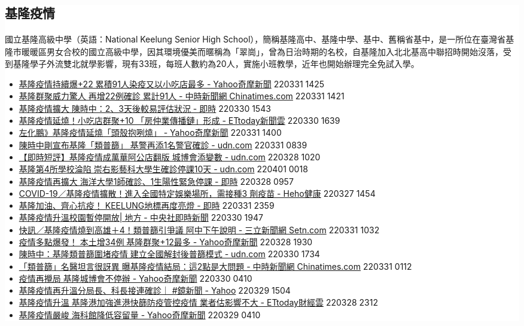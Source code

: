 ## 基隆疫情

國立基隆高級中學（英語：National Keelung Senior High School），簡稱基隆高中、基隆中學、基中、舊稱省基中，是一所位在臺灣省基隆市暖暖區男女合校的國立高級中學，因其環境優美而暱稱為「翠崗」，曾為日治時期的名校，自基隆加入北北基高中聯招時開始沒落，受到基隆學子外流雙北就學影響，現有33班，每班人數約為20人，實施小班教學，近年也開始辦理完全免試入學。


- [基隆疫情持續爆+22 累積91人染疫又以小吃店最多 - Yahoo奇摩新聞](https://tw.news.yahoo.com/%E5%9F%BA%E9%9A%86%E7%96%AB%E6%83%85%E6%8C%81%E7%BA%8C%E7%88%86-22-%E7%B4%AF%E7%A9%8D91%E4%BA%BA%E6%9F%93%E7%96%AB%E5%8F%88%E4%BB%A5%E5%B0%8F%E5%90%83%E5%BA%97%E6%9C%80%E5%A4%9A-062510880.html "基隆疫情持續爆+22 累積91人染疫又以小吃店最多 - Yahoo奇摩新聞") 220331 1425
- [基隆群聚威力驚人 再增22例確診 累計91人 - 中時新聞網 Chinatimes.com](https://www.chinatimes.com/realtimenews/20220331003208-260405 "基隆群聚威力驚人 再增22例確診 累計91人 - 中時新聞網 Chinatimes.com") 220331 1421
- [基隆疫情擴大 陳時中：2、3天後較易評估狀況 - 即時](https://news.ltn.com.tw/news/life/breakingnews/3876916 "基隆疫情擴大 陳時中：2、3天後較易評估狀況 - 即時") 220330 1543
- [基隆疫情延燒！小吃店群聚+10 「房仲業傳播鏈」形成 - ETtoday新聞雲](https://www.ettoday.net/news/20220330/2219406.htm "基隆疫情延燒！小吃店群聚+10 「房仲業傳播鏈」形成 - ETtoday新聞雲") 220330 1639
- [左化鵬》基隆疫情延燒「頭殼抱咧燒」 - Yahoo奇摩新聞](https://tw.news.yahoo.com/%E5%B7%A6%E5%8C%96%E9%B5%AC-%E5%9F%BA%E9%9A%86%E7%96%AB%E6%83%85%E5%BB%B6%E7%87%92-%E9%A0%AD%E6%AE%BC%E6%8A%B1%E5%92%A7%E7%87%92-060000808.html "左化鵬》基隆疫情延燒「頭殼抱咧燒」 - Yahoo奇摩新聞") 220331 1400
- [陳時中剛宣布基隆「類普篩」 基警再添1名警官確診 - udn.com](https://udn.com/news/story/120940/6204780 "陳時中剛宣布基隆「類普篩」 基警再添1名警官確診 - udn.com") 220331 0839
- [【即時短評】基隆疫情成萬華阿公店翻版 城博會添變數 - udn.com](https://udn.com/news/story/11091/6196445 "【即時短評】基隆疫情成萬華阿公店翻版 城博會添變數 - udn.com") 220328 1020
- [基隆第4所學校淪陷 崇右影藝科大學生確診停課10天 - udn.com](https://udn.com/news/story/120960/6207598 "基隆第4所學校淪陷 崇右影藝科大學生確診停課10天 - udn.com") 220401 0018
- [基隆疫情再擴大 海洋大學1師確診、1生陽性緊急停課 - 即時](https://news.ltn.com.tw/news/life/breakingnews/3873946 "基隆疫情再擴大 海洋大學1師確診、1生陽性緊急停課 - 即時") 220328 0957
- [COVID-19／基隆疫情擴散！進入全國特定娛樂場所，需接種3 劑疫苗 - Heho健康](https://heho.com.tw/archives/211674 "COVID-19／基隆疫情擴散！進入全國特定娛樂場所，需接種3 劑疫苗 - Heho健康") 220327 1454
- [基隆加油、齊心抗疫！ KEELUNG地標再度亮燈 - 即時](https://news.ltn.com.tw/news/life/breakingnews/3878883 "基隆加油、齊心抗疫！ KEELUNG地標再度亮燈 - 即時") 220331 2359
- [基隆疫情升溫校園暫停開放| 地方 - 中央社即時新聞](https://www.cna.com.tw/news/aloc/202203300417.aspx "基隆疫情升溫校園暫停開放| 地方 - 中央社即時新聞") 220330 1947
- [快訊／基隆疫情燒到高雄＋4！類普篩引爭議 阿中下午說明 - 三立新聞網 Setn.com](https://www.setn.com/News.aspx?NewsID=1093318 "快訊／基隆疫情燒到高雄＋4！類普篩引爭議 阿中下午說明 - 三立新聞網 Setn.com") 220331 1032
- [疫情多點爆發！ 本土增34例 基隆群聚+12最多 - Yahoo奇摩新聞](https://tw.news.yahoo.com/%E7%96%AB%E6%83%85%E5%A4%9A%E9%BB%9E%E7%88%86%E7%99%BC-%E6%9C%AC%E5%9C%9F%E5%A2%9E34%E4%BE%8B-%E5%9F%BA%E9%9A%86%E7%BE%A4%E8%81%9A-12%E6%9C%80%E5%A4%9A-113003815.html "疫情多點爆發！ 本土增34例 基隆群聚+12最多 - Yahoo奇摩新聞") 220328 1930
- [陳時中：基隆類普篩圍堵疫情 建立全國解封後普篩模式 - udn.com](https://udn.com/news/story/120940/6203485?from=udn-catebreaknews_ch2 "陳時中：基隆類普篩圍堵疫情 建立全國解封後普篩模式 - udn.com") 220330 1734
- [「類普篩」名醫坦言很訝異 曝基隆疫情結局：這2點是大問題 - 中時新聞網 Chinatimes.com](https://www.chinatimes.com/realtimenews/20220331000085-260405 "「類普篩」名醫坦言很訝異 曝基隆疫情結局：這2點是大問題 - 中時新聞網 Chinatimes.com") 220331 0112
- [疫情再攪局 基隆城博會不停辦 - Yahoo奇摩新聞](https://tw.news.yahoo.com/%E7%96%AB%E6%83%85%E5%86%8D%E6%94%AA%E5%B1%80-%E5%9F%BA%E9%9A%86%E5%9F%8E%E5%8D%9A%E6%9C%83%E4%B8%8D%E5%81%9C%E8%BE%A6-201000266.html "疫情再攪局 基隆城博會不停辦 - Yahoo奇摩新聞") 220330 0410
- [基隆疫情再升溫分局長、科長接連確診｜ #鏡新聞 - Yahoo](https://tw.tv.yahoo.com/%E5%9F%BA%E9%9A%86%E7%96%AB%E6%83%85%E5%86%8D%E5%8D%87%E6%BA%AB-%E5%88%86%E5%B1%80%E9%95%B7-%E7%A7%91%E9%95%B7%E6%8E%A5%E9%80%A3%E7%A2%BA%E8%A8%BA-%E9%8F%A1%E6%96%B0%E8%81%9E-063215389.html "基隆疫情再升溫分局長、科長接連確診｜ #鏡新聞 - Yahoo") 220329 1504
- [基隆疫情升溫 基隆港加強進港快篩防疫管控疫情 業者估影響不大 - ETtoday財經雲](https://finance.ettoday.net/news/2217926 "基隆疫情升溫 基隆港加強進港快篩防疫管控疫情 業者估影響不大 - ETtoday財經雲") 220328 2312
- [基隆疫情嚴峻 海科館降低容留量 - Yahoo奇摩新聞](https://tw.news.yahoo.com/%E5%9F%BA%E9%9A%86%E7%96%AB%E6%83%85%E5%9A%B4%E5%B3%BB-%E6%B5%B7%E7%A7%91%E9%A4%A8%E9%99%8D%E4%BD%8E%E5%AE%B9%E7%95%99%E9%87%8F-201000658.html "基隆疫情嚴峻 海科館降低容留量 - Yahoo奇摩新聞") 220329 0410
